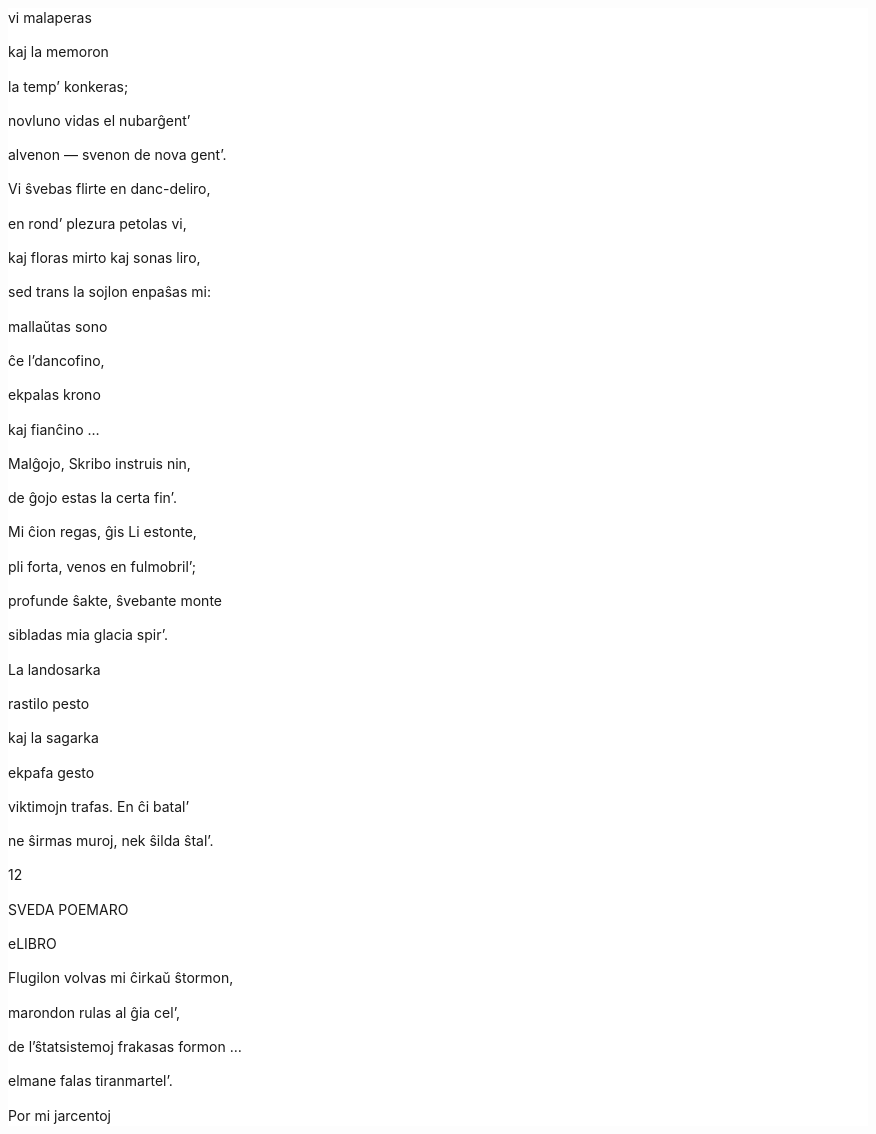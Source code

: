 vi malaperas

kaj la memoron

la temp’ konkeras; 

novluno vidas el nubarĝent’

alvenon — svenon de nova gent’. 

Vi ŝvebas flirte en danc-deliro, 

en rond’ plezura petolas vi, 

kaj floras mirto kaj sonas liro, 

sed trans la sojlon enpaŝas mi:

mallaŭtas sono

ĉe l’dancofino, 

ekpalas krono

kaj fianĉino …

Malĝojo, Skribo instruis nin, 

de ĝojo estas la certa fin’. 

Mi ĉion regas, ĝis Li estonte, 

pli forta, venos en fulmobril’; 

profunde ŝakte, ŝvebante monte

sibladas mia glacia spir’. 

La landosarka

rastilo pesto

kaj la sagarka

ekpafa gesto

viktimojn trafas. En ĉi batal’

ne ŝirmas muroj, nek ŝilda ŝtal’. 

12

SVEDA POEMARO

eLIBRO

Flugilon volvas mi ĉirkaŭ ŝtormon, 

marondon rulas al ĝia cel’, 

de l’ŝtatsistemoj frakasas formon …

elmane falas tiranmartel’. 

Por mi jarcentoj
